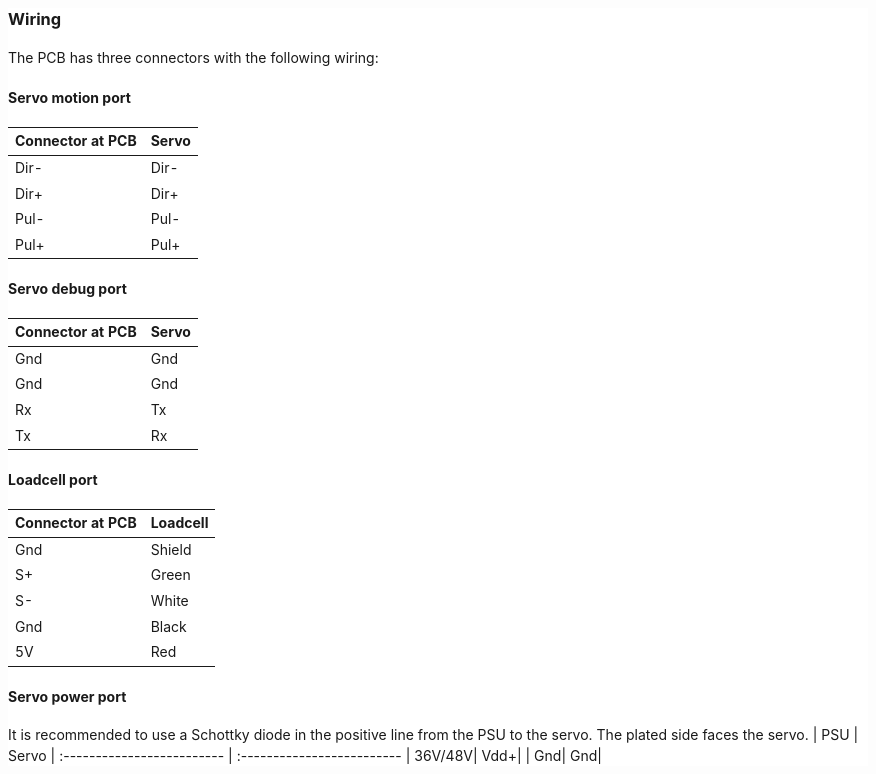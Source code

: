 
### Wiring
The PCB has three connectors with the following wiring:

#### Servo motion port
| Connector at PCB           |  Servo |
:------------------------- | :-------------------------
| Dir-| Dir-|
| Dir+| Dir+|
| Pul-| Pul-|
| Pul+| Pul+|

#### Servo debug port 
| Connector at PCB           |  Servo |
:------------------------- | :-------------------------
| Gnd| Gnd|
| Gnd| Gnd|
| Rx| Tx|
| Tx| Rx|

#### Loadcell port 
| Connector at PCB           |  Loadcell |
:------------------------- | :-------------------------
| Gnd| Shield|
| S+| Green |
| S-| White |
| Gnd| Black |
| 5V| Red |

#### Servo power port 
It is recommended to use a Schottky diode in the positive line from the PSU to the servo. The plated side faces the servo.
| PSU           |  Servo |
:------------------------- | :-------------------------
| 36V/48V| Vdd+|
| Gnd| Gnd|



